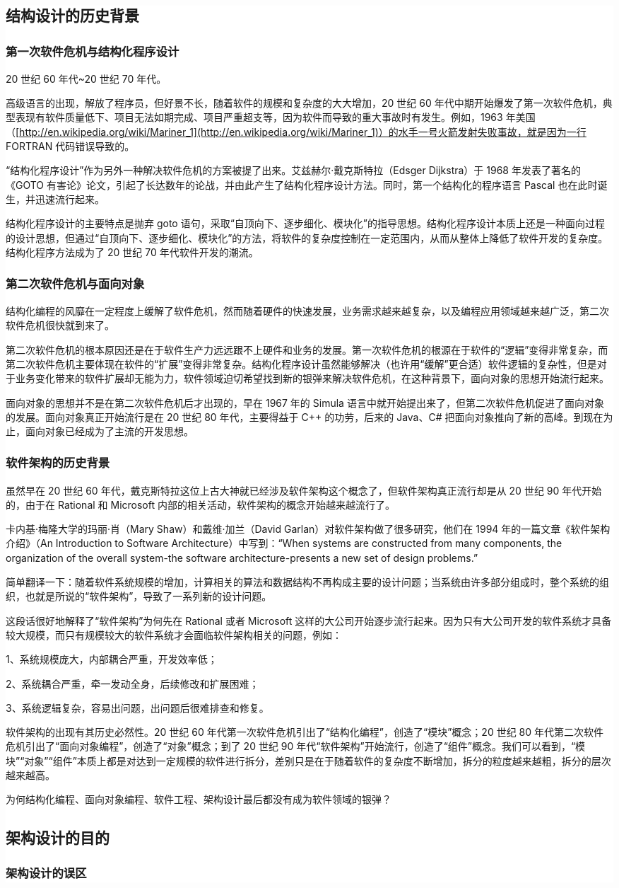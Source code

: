 
## 结构设计的历史背景

### 第一次软件危机与结构化程序设计

20 世纪 60 年代~20 世纪 70 年代。

高级语言的出现，解放了程序员，但好景不长，随着软件的规模和复杂度的大大增加，20 世纪 60 年代中期开始爆发了第一次软件危机，典型表现有软件质量低下、项目无法如期完成、项目严重超支等，因为软件而导致的重大事故时有发生。例如，1963 年美国（[http://en.wikipedia.org/wiki/Mariner_1](http://en.wikipedia.org/wiki/Mariner_1)）的水手一号火箭发射失败事故，就是因为一行 FORTRAN 代码错误导致的。

“结构化程序设计”作为另外一种解决软件危机的方案被提了出来。艾兹赫尔·戴克斯特拉（Edsger Dijkstra）于 1968 年发表了著名的《GOTO 有害论》论文，引起了长达数年的论战，并由此产生了结构化程序设计方法。同时，第一个结构化的程序语言 Pascal 也在此时诞生，并迅速流行起来。

结构化程序设计的主要特点是抛弃 goto 语句，采取“自顶向下、逐步细化、模块化”的指导思想。结构化程序设计本质上还是一种面向过程的设计思想，但通过“自顶向下、逐步细化、模块化”的方法，将软件的复杂度控制在一定范围内，从而从整体上降低了软件开发的复杂度。结构化程序方法成为了 20 世纪 70 年代软件开发的潮流。

### 第二次软件危机与面向对象

结构化编程的风靡在一定程度上缓解了软件危机，然而随着硬件的快速发展，业务需求越来越复杂，以及编程应用领域越来越广泛，第二次软件危机很快就到来了。

第二次软件危机的根本原因还是在于软件生产力远远跟不上硬件和业务的发展。第一次软件危机的根源在于软件的“逻辑”变得非常复杂，而第二次软件危机主要体现在软件的“扩展”变得非常复杂。结构化程序设计虽然能够解决（也许用“缓解”更合适）软件逻辑的复杂性，但是对于业务变化带来的软件扩展却无能为力，软件领域迫切希望找到新的银弹来解决软件危机，在这种背景下，面向对象的思想开始流行起来。

面向对象的思想并不是在第二次软件危机后才出现的，早在 1967 年的 Simula 语言中就开始提出来了，但第二次软件危机促进了面向对象的发展。面向对象真正开始流行是在 20 世纪 80 年代，主要得益于 C++ 的功劳，后来的 Java、C# 把面向对象推向了新的高峰。到现在为止，面向对象已经成为了主流的开发思想。

### 软件架构的历史背景

虽然早在 20 世纪 60 年代，戴克斯特拉这位上古大神就已经涉及软件架构这个概念了，但软件架构真正流行却是从 20 世纪 90 年代开始的，由于在 Rational 和 Microsoft 内部的相关活动，软件架构的概念开始越来越流行了。

卡内基·梅隆大学的玛丽·肖（Mary Shaw）和戴维·加兰（David Garlan）对软件架构做了很多研究，他们在 1994 年的一篇文章《软件架构介绍》（An Introduction to Software Architecture）中写到：“When systems are constructed from many components, the organization of the overall system-the software architecture-presents a new set of design problems.”

简单翻译一下：随着软件系统规模的增加，计算相关的算法和数据结构不再构成主要的设计问题；当系统由许多部分组成时，整个系统的组织，也就是所说的“软件架构”，导致了一系列新的设计问题。

这段话很好地解释了“软件架构”为何先在 Rational 或者 Microsoft 这样的大公司开始逐步流行起来。因为只有大公司开发的软件系统才具备较大规模，而只有规模较大的软件系统才会面临软件架构相关的问题，例如：

1、系统规模庞大，内部耦合严重，开发效率低；

2、系统耦合严重，牵一发动全身，后续修改和扩展困难；

3、系统逻辑复杂，容易出问题，出问题后很难排查和修复。

软件架构的出现有其历史必然性。20 世纪 60 年代第一次软件危机引出了“结构化编程”，创造了“模块”概念；20 世纪 80 年代第二次软件危机引出了“面向对象编程”，创造了“对象”概念；到了 20 世纪 90 年代“软件架构”开始流行，创造了“组件”概念。我们可以看到，“模块”“对象”“组件”本质上都是对达到一定规模的软件进行拆分，差别只是在于随着软件的复杂度不断增加，拆分的粒度越来越粗，拆分的层次越来越高。

为何结构化编程、面向对象编程、软件工程、架构设计最后都没有成为软件领域的银弹？

## 架构设计的目的

### 架构设计的误区

